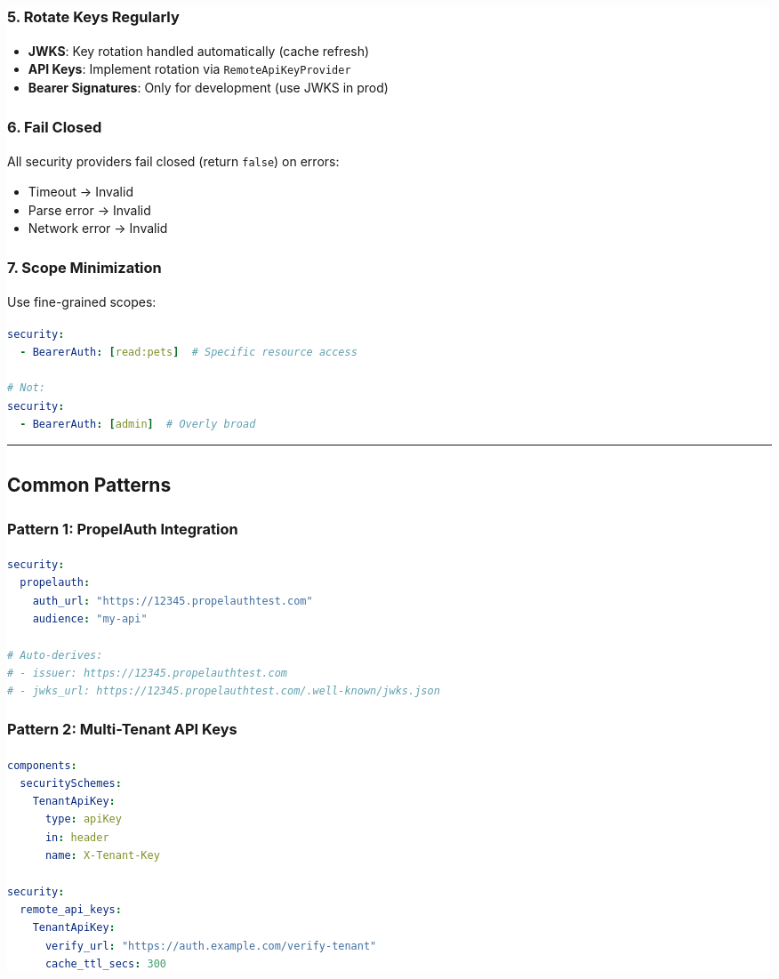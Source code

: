 ### 5. Rotate Keys Regularly

- **JWKS**: Key rotation handled automatically (cache refresh)
- **API Keys**: Implement rotation via `RemoteApiKeyProvider`
- **Bearer Signatures**: Only for development (use JWKS in prod)

### 6. Fail Closed

All security providers fail closed (return `false`) on errors:
- Timeout → Invalid
- Parse error → Invalid
- Network error → Invalid

### 7. Scope Minimization

Use fine-grained scopes:

```yaml
security:
  - BearerAuth: [read:pets]  # Specific resource access

# Not:
security:
  - BearerAuth: [admin]  # Overly broad
```

---

## Common Patterns

### Pattern 1: PropelAuth Integration

```yaml
security:
  propelauth:
    auth_url: "https://12345.propelauthtest.com"
    audience: "my-api"

# Auto-derives:
# - issuer: https://12345.propelauthtest.com
# - jwks_url: https://12345.propelauthtest.com/.well-known/jwks.json
```

### Pattern 2: Multi-Tenant API Keys

```yaml
components:
  securitySchemes:
    TenantApiKey:
      type: apiKey
      in: header
      name: X-Tenant-Key

security:
  remote_api_keys:
    TenantApiKey:
      verify_url: "https://auth.example.com/verify-tenant"
      cache_ttl_secs: 300
```
